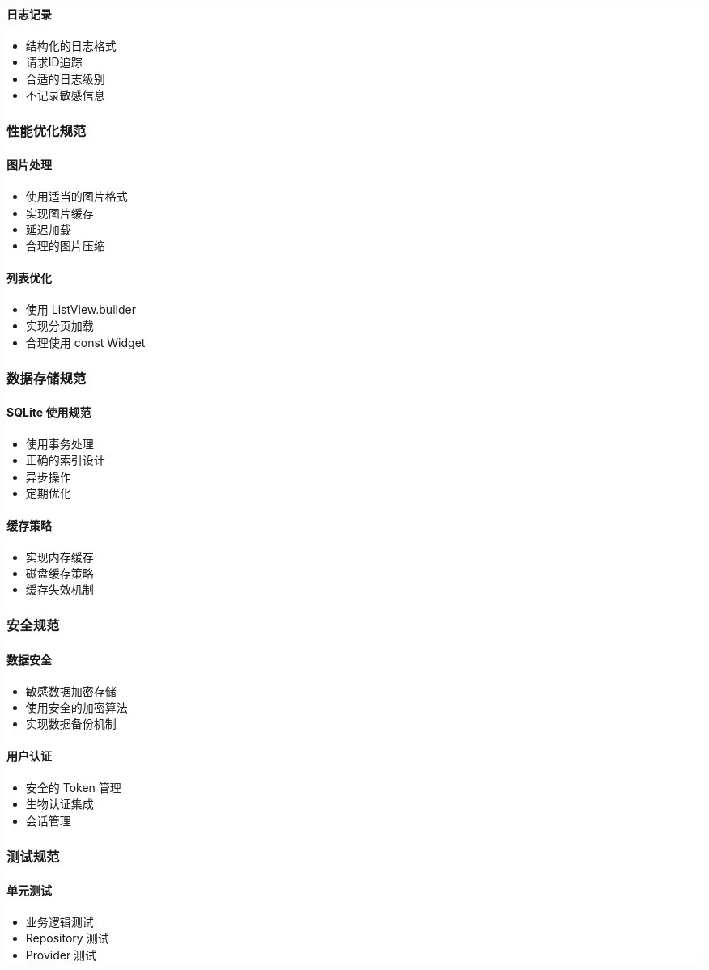 #### 日志记录
- 结构化的日志格式
- 请求ID追踪
- 合适的日志级别
- 不记录敏感信息

### 性能优化规范

#### 图片处理
- 使用适当的图片格式
- 实现图片缓存
- 延迟加载
- 合理的图片压缩

#### 列表优化
- 使用 ListView.builder
- 实现分页加载
- 合理使用 const Widget

### 数据存储规范

#### SQLite 使用规范
- 使用事务处理
- 正确的索引设计
- 异步操作
- 定期优化

#### 缓存策略
- 实现内存缓存
- 磁盘缓存策略
- 缓存失效机制

### 安全规范

#### 数据安全
- 敏感数据加密存储
- 使用安全的加密算法
- 实现数据备份机制

#### 用户认证
- 安全的 Token 管理
- 生物认证集成
- 会话管理

### 测试规范

#### 单元测试
- 业务逻辑测试
- Repository 测试
- Provider 测试
